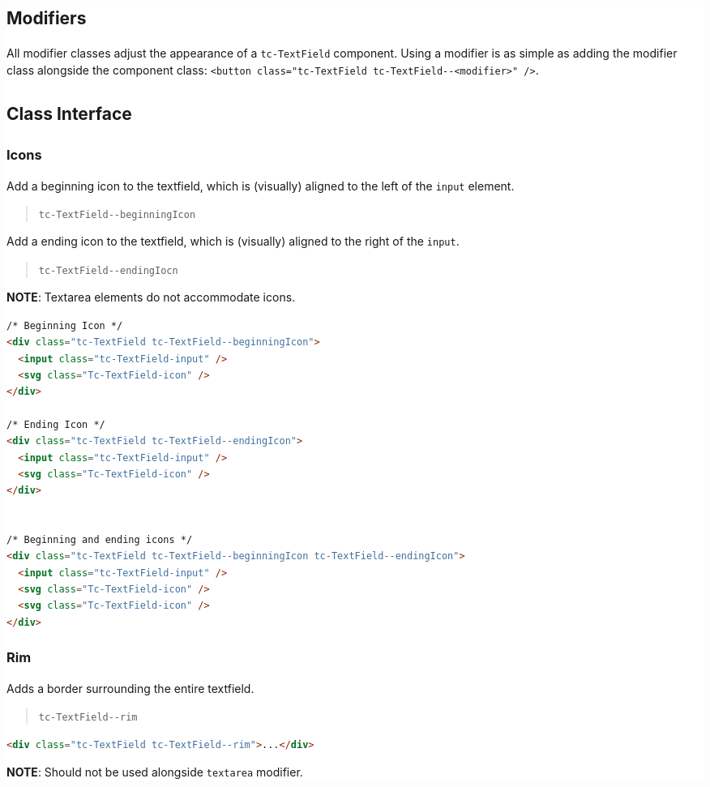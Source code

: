 ## <a name="modifiers"></a> Modifiers

All modifier classes adjust the appearance of a `tc-TextField` component.  Using a modifier is as simple as adding the modifier class alongside the component class: `<button class="tc-TextField tc-TextField--<modifier>" />`.

## <a name="classes"></a> Class Interface

### Icons

Add a beginning icon to the textfield, which is (visually) aligned to the left of the `input` element.

> `tc-TextField--beginningIcon`

Add a ending icon to the textfield, which is (visually) aligned to the right of the `input`.

> `tc-TextField--endingIocn`

**NOTE**: Textarea elements do not accommodate icons.

```html
/* Beginning Icon */
<div class="tc-TextField tc-TextField--beginningIcon">
  <input class="tc-TextField-input" />
  <svg class="Tc-TextField-icon" />
</div>

/* Ending Icon */
<div class="tc-TextField tc-TextField--endingIcon">
  <input class="tc-TextField-input" />
  <svg class="Tc-TextField-icon" />
</div>


/* Beginning and ending icons */
<div class="tc-TextField tc-TextField--beginningIcon tc-TextField--endingIcon">
  <input class="tc-TextField-input" />
  <svg class="Tc-TextField-icon" />
  <svg class="Tc-TextField-icon" />
</div>
```

### Rim

Adds a border surrounding the entire textfield.

> `tc-TextField--rim`

```html
<div class="tc-TextField tc-TextField--rim">...</div>
```

**NOTE**: Should not be used alongside `textarea` modifier.
